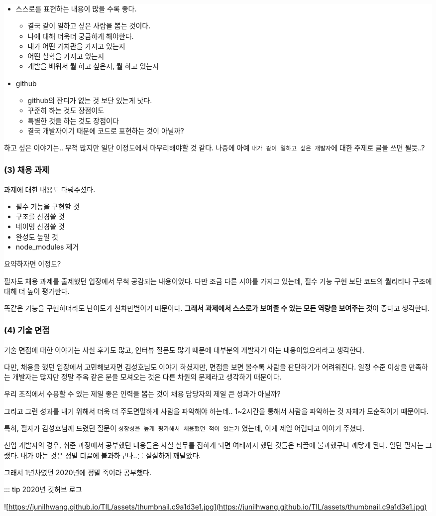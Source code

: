 - 스스로를 표현하는 내용이 많을 수록 좋다.
  - 결국 같이 일하고 싶은 사람을 뽑는 것이다.
  - 나에 대해 더욱더 궁금하게 해야한다.
  - 내가 어떤 가치관을 가지고 있는지
  - 어떤 철학을 가지고 있는지
  - 개발을 배워서 뭘 하고 싶은지, 뭘 하고 있는지

- github
  - github의 잔디가 없는 것 보단 있는게 낫다.
  - 꾸준히 하는 것도 장점이도
  - 특별한 것을 하는 것도 장점이다
  - 결국 개발자이기 때문에 코드로 표현하는 것이 아닐까?

하고 싶은 이야기는..
무척 많지만 일단 이정도에서 마무리해야할 것 같다.
나중에 아예 `내가 같이 일하고 싶은 개발자`에 대한 주제로 글을 쓰면 될듯..?

### (3) 채용 과제

과제에 대한 내용도 다뤄주셨다.

- 필수 기능을 구현할 것
- 구조를 신경쓸 것
- 네이밍 신경쓸 것
- 완성도 높일 것
- node_modules 제거

요약하자면 이정도?

필자도 채용 과제를 출제했던 입장에서 무척 공감되는 내용이었다.
다만 조금 다른 시야를 가지고 있는데, 필수 기능 구현 보단 코드의 퀄리티나 구조에 대해 더 높이 평가한다.

똑같은 기능을 구현하더라도 난이도가 천차만별이기 때문이다.
**그래서 과제에서 스스로가 보여줄 수 있는 모든 역량을 보여주는 것**이 좋다고 생각한다.

### (4) 기술 면접

기술 면접에 대한 이야기는 사실 후기도 많고, 인터뷰 질문도 많기 때문에 대부분의 개발자가 아는 내용이었으리라고 생각한다.

다만, 채용을 했던 입장에서 고민해보자면 김성호님도 이야기 하셨지만, 면접을 보면 볼수록 사람을 판단하기가 어려워진다.
일정 수준 이상을 만족하는 개발자는 많지만 정말 주옥 같은 분을 모셔오는 것은 다른 차원의 문제라고 생각하기 때문이다.

우리 조직에서 수용할 수 있는 제일 좋은 인력을 뽑는 것이 채용 담당자의 제일 큰 성과가 아닐까?

그리고 그런 성과를 내기 위해서 더욱 더 주도면밀하게 사람을 파악해야 하는데..
1~2시간을 통해서 사람을 파악하는 것 자체가 모순적이기 때문이다.

특히, 필자가 김성호님께 드렸던 질문이 `성장성을 높게 평가해서 채용했던 적이 있는가` 였는데, 이게 제일 어렵다고 이야기 주셨다.

신입 개발자의 경우, 취준 과정에서 공부했던 내용들은 사실 실무를 접하게 되면 여태까지 했던 것들은 티끌에 불과했구나 깨닿게 된다.
일단 필자는 그랬다.
내가 아는 것은 정말 티끌에 불과하구나..를 절실하게 깨달았다.

그래서 1년차였던 2020년에 정말 죽어라 공부했다.

::: tip 2020년 깃허브 로그

![https://junilhwang.github.io/TIL/assets/thumbnail.c9a1d3e1.jpg](https://junilhwang.github.io/TIL/assets/thumbnail.c9a1d3e1.jpg)
